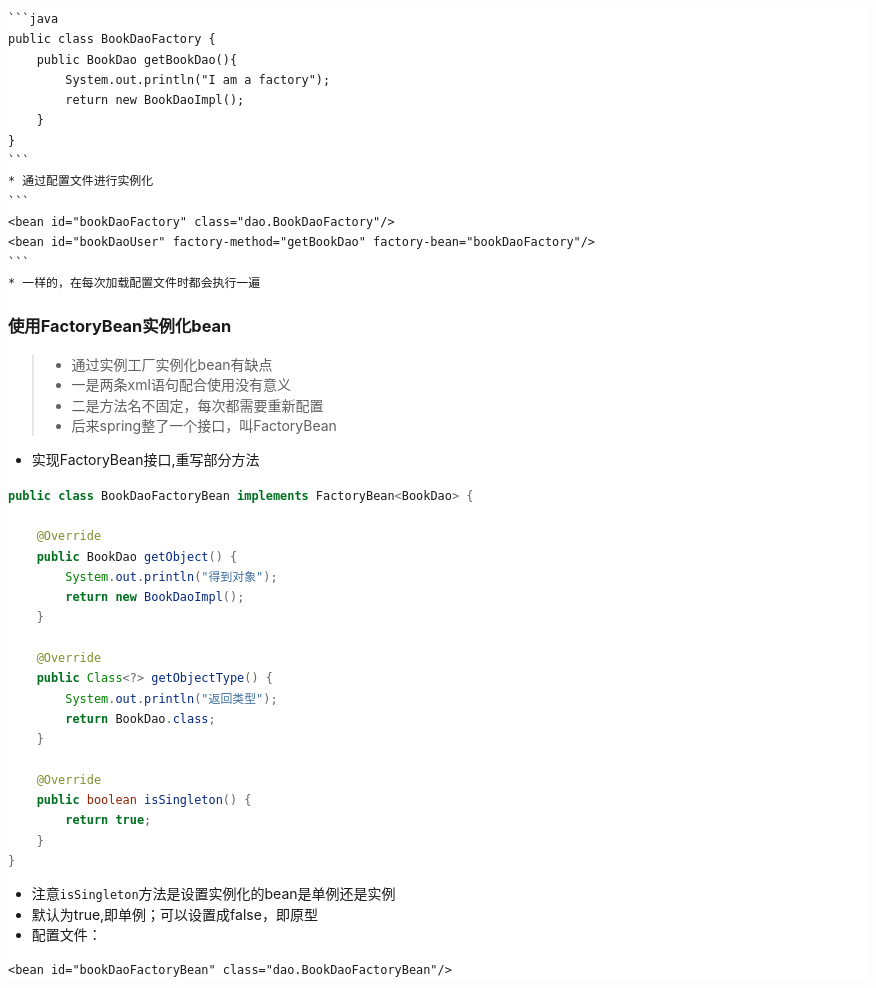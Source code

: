     ```java
    public class BookDaoFactory {
        public BookDao getBookDao(){
            System.out.println("I am a factory");
            return new BookDaoImpl();
        }
    }
    ```
    * 通过配置文件进行实例化
    ```
    <bean id="bookDaoFactory" class="dao.BookDaoFactory"/>
    <bean id="bookDaoUser" factory-method="getBookDao" factory-bean="bookDaoFactory"/>
    ```
    * 一样的，在每次加载配置文件时都会执行一遍

### 使用FactoryBean实例化bean

> * 通过实例工厂实例化bean有缺点
> * 一是两条xml语句配合使用没有意义
> * 二是方法名不固定，每次都需要重新配置
> * 后来spring整了一个接口，叫FactoryBean

* 实现FactoryBean接口,重写部分方法

```java
public class BookDaoFactoryBean implements FactoryBean<BookDao> {

    @Override
    public BookDao getObject() {
        System.out.println("得到对象");
        return new BookDaoImpl();
    }

    @Override
    public Class<?> getObjectType() {
        System.out.println("返回类型");
        return BookDao.class;
    }

    @Override
    public boolean isSingleton() {
        return true;
    }
}

```

* 注意`isSingleton`方法是设置实例化的bean是单例还是实例
* 默认为true,即单例；可以设置成false，即原型
* 配置文件：

```
<bean id="bookDaoFactoryBean" class="dao.BookDaoFactoryBean"/>
```
